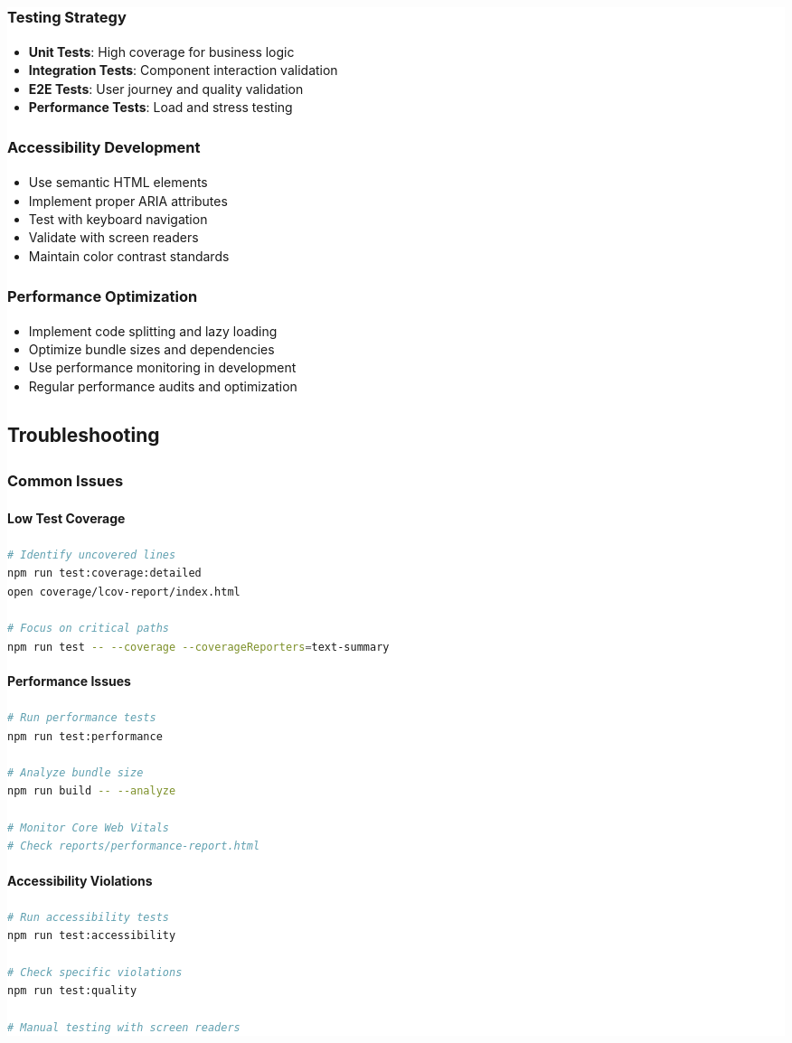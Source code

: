 ### Testing Strategy
- **Unit Tests**: High coverage for business logic
- **Integration Tests**: Component interaction validation
- **E2E Tests**: User journey and quality validation
- **Performance Tests**: Load and stress testing

### Accessibility Development
- Use semantic HTML elements
- Implement proper ARIA attributes
- Test with keyboard navigation
- Validate with screen readers
- Maintain color contrast standards

### Performance Optimization
- Implement code splitting and lazy loading
- Optimize bundle sizes and dependencies
- Use performance monitoring in development
- Regular performance audits and optimization

## Troubleshooting

### Common Issues

#### Low Test Coverage
```bash
# Identify uncovered lines
npm run test:coverage:detailed
open coverage/lcov-report/index.html

# Focus on critical paths
npm run test -- --coverage --coverageReporters=text-summary
```

#### Performance Issues
```bash
# Run performance tests
npm run test:performance

# Analyze bundle size
npm run build -- --analyze

# Monitor Core Web Vitals
# Check reports/performance-report.html
```

#### Accessibility Violations
```bash
# Run accessibility tests
npm run test:accessibility

# Check specific violations
npm run test:quality

# Manual testing with screen readers
```

